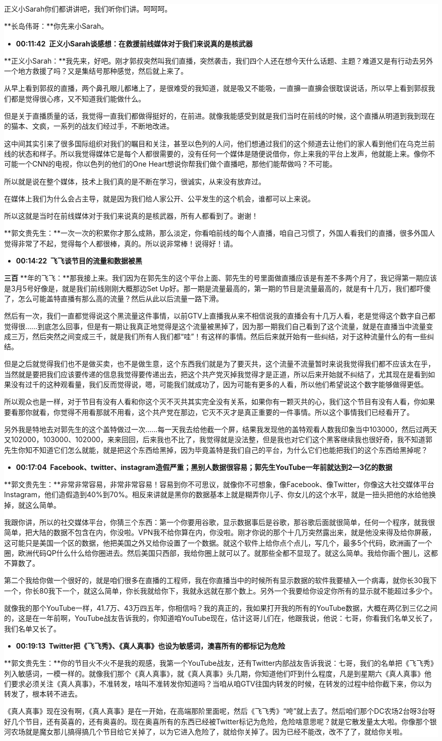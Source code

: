 正义小Sarah你们都讲讲吧，我们听你们讲。呵呵呵。
 
**长岛伟哥：**你先来小Sarah。

- **00:11:42  正义小Sarah谈感想：在救援前线媒体对于我们来说真的是核武器**

**正义小Sarah：**我先来，好吧。刚才郭叔突然叫我们直播，突然袭击，我们四个人还在想今天什么话题、主题？难道又是有行动去另外一个地方救援了吗？又是集结号那种感觉，然后就上来了。
 
从早上看到郭叔的直播，两个鼻孔眼儿都堵上了，是很难受的我知道，就是吸又不能吸，一直擤一直擤会很耽误说话，所以早上看到郭叔我们都是觉得很心疼，又不知道我们能做什么。
 
但是关于直播质量的话，我觉得一直我们都做得挺好的，在前进。就像我能感受到就是我们当时在前线的时候，这个直播从明道到我到现在的猫本、文疯，一系列的战友们经过手，不断地改进。
 
这中间其实引来了很多国际组织对我们的瞩目和关注，甚至以色列的人问，他们想通过我们的这个频道去让他们的家人看到他们在乌克兰前线的状态和样子。所以我觉得媒体它是每个人都很需要的，没有任何一个媒体是随便说借你，你上来我的平台上发声，他就能上来。像你不可能一个CNN的电视，你以色列的他们的One Heart想说你帮我们做个直播吧，那他们能帮做吗？不可能。
 
所以就是说在整个媒体，技术上我们真的是不断在学习，很诚实，从来没有放弃过。
 
在媒体上我们为什么会占主导，就是因为我们给人家公开、公平发生的这个机会，谁都可以上来说。
 
所以这就是当时在前线媒体对于我们来说真的是核武器，所有人都看到了。谢谢！
 
**郭文贵先生：**一次一次的积累你才那么成熟，那么淡定，你看咱前线的每个人直播，咱自己习惯了，外国人看我们的直播，很多外国人觉得非常了不起，觉得每个人都很棒，真的。所以说非常棒！说得好！请。

- **00:14:22  飞飞谈节目的流量和数据被黑**

**三百** **年的飞飞：**那我接上来。我们因为在郭先生的这个平台上面、郭先生的号里面做直播应该是有差不多两个月了，我记得第一期应该是3月5号好像是，就是我们前线刚刚大概那边Set Up好。那一期是流量最高的，第一期的节目是流量最高的，就是有十几万，我们都吓傻了，怎么可能盖特直播有那么高的流量？然后从此以后流量一路下滑。
 
然后有一次，我们一直都觉得说这个黑流量这件事情，以前GTV上直播我从来不相信说我的直播会有十几万人看，老是觉得这个数字自己都觉得很……到底怎么回事，但是有一期让我真正地觉得是这个流量被黑掉了，因为那一期我们自己看到了这个流量，就是在直播当中流量变成三万，然后突然之间变成三千，就是我们所有人我们都“哇”！有这样的事情。然后后来就开始有一些纠结，对于这种流量什么的有一些纠结。
 
但是之后就觉得我们也不是做买卖，也不是做生意，这个东西我们就是为了要灭共，这个流量不流量暂时来说我觉得我们都不应该太在乎，当然就是要把我们应该要传递的信息我觉得要传递出去，把这个共产党灭掉我觉得才是正道，所以后来开始就不纠结了，尤其现在是看到如果没有过千的这种观看量，我们反而觉得说，嗯，可能我们就成功了，因为可能有更多的人看，所以他们希望说这个数字能够做得更低。
 
所以观众也是一样，对于节目有没有人看和你这个灭不灭共其实完全没有关系，如果你有一颗灭共的心，我们这个节目有没有人看，你如果要看那你就看，你觉得不用看那就不用看，这个共产党在那边，它灭不灭才是真正重要的一件事情。所以这个事情我们已经看开了。
 
另外我是特地去对郭先生的这个盖特做过一次……每一天我去给他截一个屏，结果我发现他的盖特观看人数我印象当中103000，然后过两天又102000，103000、102000，来来回回，后来我也不比了，我觉得就是没法整，但是我也对它们这个黑客继续我也很好奇，我不知道郭先生你知不知道它们怎么就能，就是把这个东西给黑掉，因为毕竟盖特是我们自己的平台，为什么它们也能把我们的这个东西给黑掉呢？

- **00:17:04  Facebook、twitter、instagram造假严重；黑别人数据很容易；郭先生YouTube一年前就达到2—3亿的数据**

**郭文贵先生：**非常非常容易，非常非常容易！容易到你不可思议，就像你不可想象，像Facebook、像Twitter，你像这大社交媒体平台Instagram，他们造假造到40%到70%。相反来讲就是黑你的数据基本上就是糊弄你儿子、你女儿的这个水平，就是一扭头把他的水给他换掉，就这么简单。
 
我跟你讲，所以的社交媒体平台，你猜三个东西：第一个你要用谷歌，显示数据事后是谷歌，那谷歌后面就很简单，任何一个程序，就我很简单，把大陆的数据不包含在内，你没啦。VPN我不给你算在内，你没啦。刚才你说的那个十几万突然露出来，就是他没来得及给你屏蔽，这可能只是美国一个区的数据，他把美国之外又给你设置了一个数据。就这个软件上给你点个点儿，写几个，最多5个代码，欧洲画了一个圈，欧洲代码QP什么什么给你圈进去。然后美国只西部，我给你圈上就可以了。就那些全都不显现了。就这么简单。我给你画个圈儿，这都不算数了。
 
第二个我给你做一个很好的，就是咱们很多在直播的工程师，我在你直播当中的时候所有显示数据的软件我要植入一个病毒，就你长30我下一个，你长80我下一个，就这么简单，你长我就给你下，我就永远就在那个数上。另外一个我要给你设定你所有的显示就不能超过多少个。
 
就像我的那个YouTube一样，41.7万、43万四五年，你相信吗？我的真正的，我如果打开我的所有的YouTube数据，大概在两亿到三亿之间的，这是在一年前啊，YouTube战友告诉我的，你知道咱YouTube现在，估计这哥儿们在，他跟我说，他说：七哥，你看我们名单又长了，我们名单又长了。

- **00:19:13  Twitter把《飞飞秀》、《真人真事》也设为敏感词，澳喜所有的都标记为危险**

**郭文贵先生：**你的节目火不火不是我的观感，我第一个YouTube战友，还有Twitter内部战友告诉我说：七哥，我们的名单把《飞飞秀》列入敏感词，一模一样的。就像我们那个《真人真事》，就《真人真事》头几期，你知道他们吓到什么程度，凡是到星期六《真人真事》他们要求必须关注《真人真事》，不准转发，啥叫不准转发你知道吗？当咱从咱GTV往国内转发的时候，在转发的过程中给你截下来，你以为转发了，根本转不进去。
 
《真人真事》现在没有啊，《真人真事》是在一开始，在高端那阶里面呢，然后《飞飞秀》“咵”就上去了。然后咱们那个DC农场2台呀3台呀好几个节目，还有英喜的，还有奥喜的。现在奥喜所有的东西已经被Twitter标记为危险，危险啥意思呢？就是它散发量太大啦。你像那个银河农场就是魔女那儿搞得搞几个节目给它关掉了，以为它进入危险了，就给你关掉了。因为已经不能改，改不了了，就给你关啦。
 